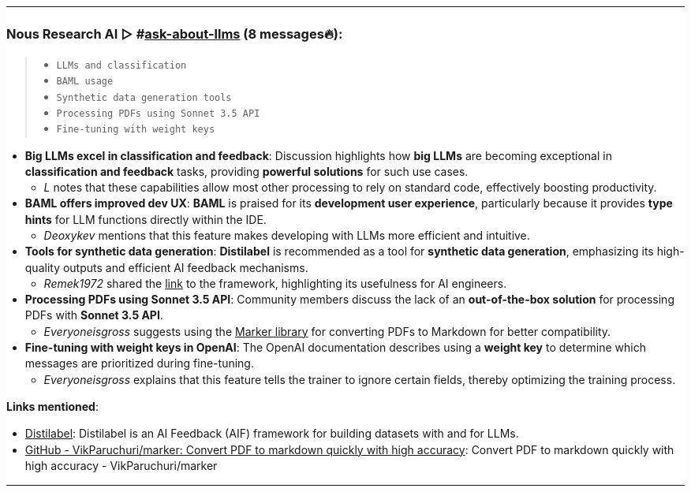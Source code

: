 </div>
  

---


### **Nous Research AI ▷ #[ask-about-llms](https://discord.com/channels/1053877538025386074/1154120232051408927/1259990520889868428)** (8 messages🔥): 

> - `LLMs and classification`
> - `BAML usage`
> - `Synthetic data generation tools`
> - `Processing PDFs using Sonnet 3.5 API`
> - `Fine-tuning with weight keys` 


- **Big LLMs excel in classification and feedback**: Discussion highlights how **big LLMs** are becoming exceptional in **classification and feedback** tasks, providing **powerful solutions** for such use cases.
   - *L* notes that these capabilities allow most other processing to rely on standard code, effectively boosting productivity.
- **BAML offers improved dev UX**: **BAML** is praised for its **development user experience**, particularly because it provides **type hints** for LLM functions directly within the IDE.
   - *Deoxykev* mentions that this feature makes developing with LLMs more efficient and intuitive.
- **Tools for synthetic data generation**: **Distilabel** is recommended as a tool for **synthetic data generation**, emphasizing its high-quality outputs and efficient AI feedback mechanisms.
   - *Remek1972* shared the [link](https://argilla-io.github.io/distilabel/1.2.1/) to the framework, highlighting its usefulness for AI engineers.
- **Processing PDFs using Sonnet 3.5 API**: Community members discuss the lack of an **out-of-the-box solution** for processing PDFs with **Sonnet 3.5 API**.
   - *Everyoneisgross* suggests using the [Marker library](https://github.com/VikParuchuri/marker) for converting PDFs to Markdown for better compatibility.
- **Fine-tuning with weight keys in OpenAI**: The OpenAI documentation describes using a **weight key** to determine which messages are prioritized during fine-tuning.
   - *Everyoneisgross* explains that this feature tells the trainer to ignore certain fields, thereby optimizing the training process.


<div class="linksMentioned">

<strong>Links mentioned</strong>:

<ul>
<li>
<a href="https://argilla-io.github.io/distilabel/1.2.1/">Distilabel</a>: Distilabel is an AI Feedback (AIF) framework for building datasets with and for LLMs.</li><li><a href="https://github.com/VikParuchuri/marker">GitHub - VikParuchuri/marker: Convert PDF to markdown quickly with high accuracy</a>: Convert PDF to markdown quickly with high accuracy - VikParuchuri/marker
</li>
</ul>

</div>
  

---
